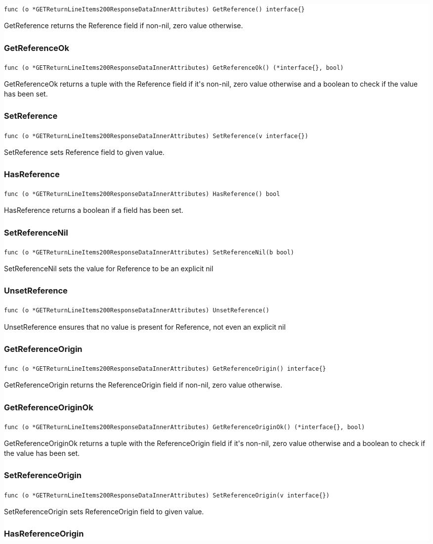 `func (o *GETReturnLineItems200ResponseDataInnerAttributes) GetReference() interface{}`

GetReference returns the Reference field if non-nil, zero value otherwise.

### GetReferenceOk

`func (o *GETReturnLineItems200ResponseDataInnerAttributes) GetReferenceOk() (*interface{}, bool)`

GetReferenceOk returns a tuple with the Reference field if it's non-nil, zero value otherwise
and a boolean to check if the value has been set.

### SetReference

`func (o *GETReturnLineItems200ResponseDataInnerAttributes) SetReference(v interface{})`

SetReference sets Reference field to given value.

### HasReference

`func (o *GETReturnLineItems200ResponseDataInnerAttributes) HasReference() bool`

HasReference returns a boolean if a field has been set.

### SetReferenceNil

`func (o *GETReturnLineItems200ResponseDataInnerAttributes) SetReferenceNil(b bool)`

 SetReferenceNil sets the value for Reference to be an explicit nil

### UnsetReference
`func (o *GETReturnLineItems200ResponseDataInnerAttributes) UnsetReference()`

UnsetReference ensures that no value is present for Reference, not even an explicit nil
### GetReferenceOrigin

`func (o *GETReturnLineItems200ResponseDataInnerAttributes) GetReferenceOrigin() interface{}`

GetReferenceOrigin returns the ReferenceOrigin field if non-nil, zero value otherwise.

### GetReferenceOriginOk

`func (o *GETReturnLineItems200ResponseDataInnerAttributes) GetReferenceOriginOk() (*interface{}, bool)`

GetReferenceOriginOk returns a tuple with the ReferenceOrigin field if it's non-nil, zero value otherwise
and a boolean to check if the value has been set.

### SetReferenceOrigin

`func (o *GETReturnLineItems200ResponseDataInnerAttributes) SetReferenceOrigin(v interface{})`

SetReferenceOrigin sets ReferenceOrigin field to given value.

### HasReferenceOrigin
